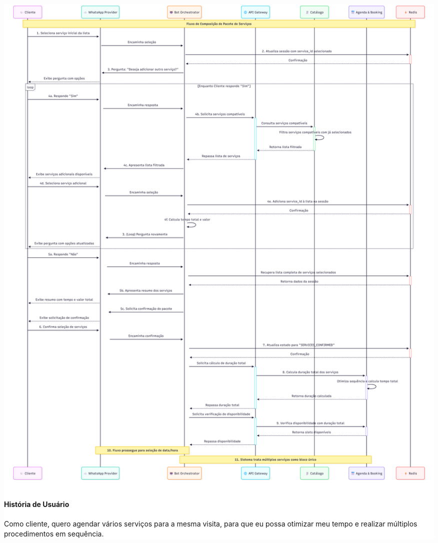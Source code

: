 ![SEQSELECIONARMULTIPLOSSERVICOS](../../../static/img/img_fluxos/SEQ-SelecionarMultiplosServicos.png)

#### História de Usuário
Como cliente, quero agendar vários serviços para a mesma visita, para que eu possa otimizar meu tempo e realizar múltiplos procedimentos em sequência.
